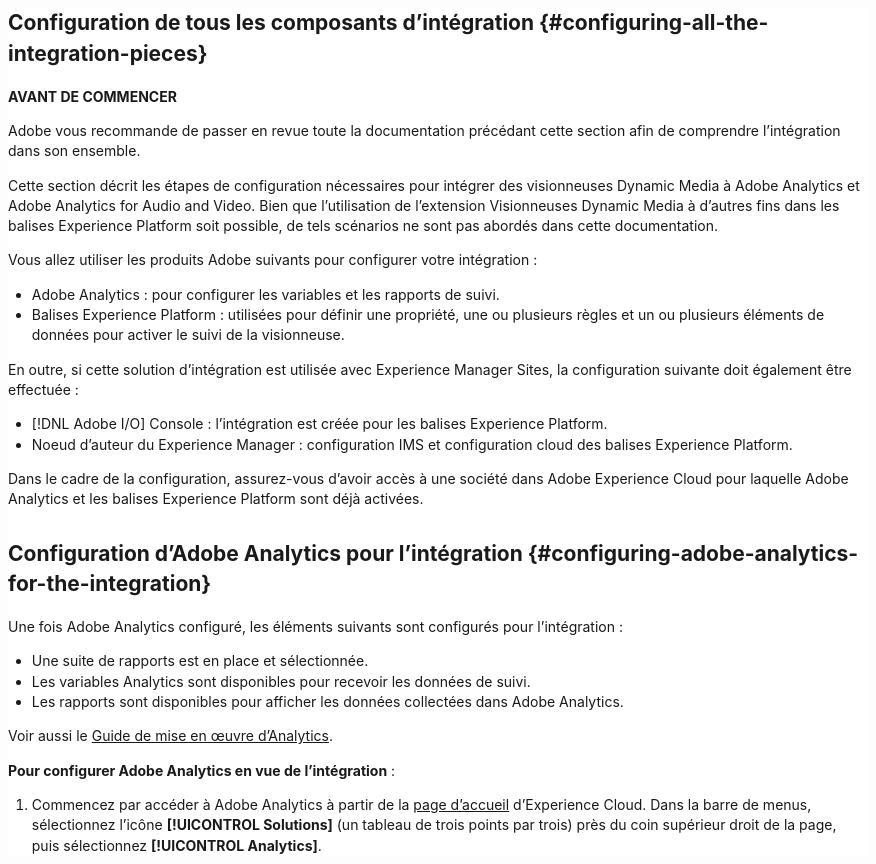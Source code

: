  </tr>
 </tbody>
</table>

## Configuration de tous les composants d’intégration {#configuring-all-the-integration-pieces}

**AVANT DE COMMENCER**

Adobe vous recommande de passer en revue toute la documentation précédant cette section afin de comprendre l’intégration dans son ensemble.

Cette section décrit les étapes de configuration nécessaires pour intégrer des visionneuses Dynamic Media à Adobe Analytics et Adobe Analytics for Audio and Video. Bien que l’utilisation de l’extension Visionneuses Dynamic Media à d’autres fins dans les balises Experience Platform soit possible, de tels scénarios ne sont pas abordés dans cette documentation.

Vous allez utiliser les produits Adobe suivants pour configurer votre intégration :

* Adobe Analytics : pour configurer les variables et les rapports de suivi.
* Balises Experience Platform : utilisées pour définir une propriété, une ou plusieurs règles et un ou plusieurs éléments de données pour activer le suivi de la visionneuse.

En outre, si cette solution d’intégration est utilisée avec Experience Manager Sites, la configuration suivante doit également être effectuée :

* [!DNL Adobe I/O] Console : l’intégration est créée pour les balises Experience Platform.
* Noeud d’auteur du Experience Manager : configuration IMS et configuration cloud des balises Experience Platform.

Dans le cadre de la configuration, assurez-vous d’avoir accès à une société dans Adobe Experience Cloud pour laquelle Adobe Analytics et les balises Experience Platform sont déjà activées.

## Configuration d’Adobe Analytics pour l’intégration {#configuring-adobe-analytics-for-the-integration}

Une fois Adobe Analytics configuré, les éléments suivants sont configurés pour l’intégration :

* Une suite de rapports est en place et sélectionnée.
* Les variables Analytics sont disponibles pour recevoir les données de suivi.
* Les rapports sont disponibles pour afficher les données collectées dans Adobe Analytics.

Voir aussi le [Guide de mise en œuvre d’Analytics](https://experienceleague.adobe.com/docs/analytics/implementation/home.html?lang=fr).

**Pour configurer Adobe Analytics en vue de l’intégration** :

1. Commencez par accéder à Adobe Analytics à partir de la [page d’accueil](https://experience.adobe.com/#/home) d’Experience Cloud. Dans la barre de menus, sélectionnez l’icône **[!UICONTROL Solutions]** (un tableau de trois points par trois) près du coin supérieur droit de la page, puis sélectionnez **[!UICONTROL Analytics]**.
